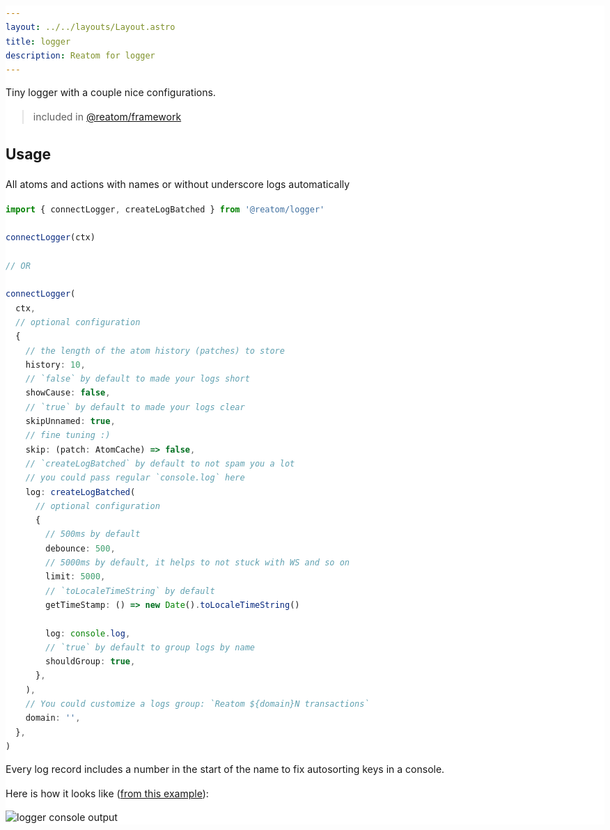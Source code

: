 ```yaml
---
layout: ../../layouts/Layout.astro
title: logger
description: Reatom for logger
---
```


Tiny logger with a couple nice configurations.

> included in [@reatom/framework](/packages/framework)

## Usage

All atoms and actions with names or without underscore logs automatically

```ts
import { connectLogger, createLogBatched } from '@reatom/logger'

connectLogger(ctx)

// OR

connectLogger(
  ctx,
  // optional configuration
  {
    // the length of the atom history (patches) to store
    history: 10,
    // `false` by default to made your logs short
    showCause: false,
    // `true` by default to made your logs clear
    skipUnnamed: true,
    // fine tuning :)
    skip: (patch: AtomCache) => false,
    // `createLogBatched` by default to not spam you a lot
    // you could pass regular `console.log` here
    log: createLogBatched(
      // optional configuration
      {
        // 500ms by default
        debounce: 500,
        // 5000ms by default, it helps to not stuck with WS and so on
        limit: 5000,
        // `toLocaleTimeString` by default
        getTimeStamp: () => new Date().toLocaleTimeString()

        log: console.log,
        // `true` by default to group logs by name
        shouldGroup: true,
      },
    ),
    // You could customize a logs group: `Reatom ${domain}N transactions`
    domain: '',
  },
)
```

Every log record includes a number in the start of the name to fix autosorting keys in a console.

Here is how it looks like ([from this example](/examples#search-component)):

<img width="100%" alt="logger console output" src="/assets/logger_example.png">

